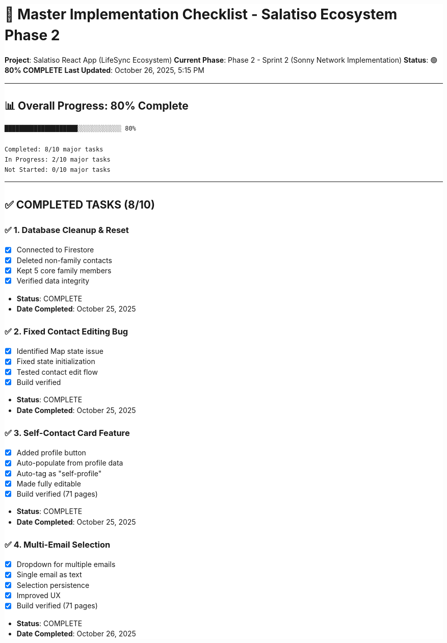 # 🎯 Master Implementation Checklist - Salatiso Ecosystem Phase 2

**Project**: Salatiso React App (LifeSync Ecosystem)
**Current Phase**: Phase 2 - Sprint 2 (Sonny Network Implementation)
**Status**: 🟢 **80% COMPLETE** 
**Last Updated**: October 26, 2025, 5:15 PM

---

## 📊 Overall Progress: 80% Complete

```
████████████████████░░░░░░░░░░░░ 80%

Completed: 8/10 major tasks
In Progress: 2/10 major tasks
Not Started: 0/10 major tasks
```

---

## ✅ COMPLETED TASKS (8/10)

### ✅ 1. Database Cleanup & Reset
- [x] Connected to Firestore
- [x] Deleted non-family contacts
- [x] Kept 5 core family members
- [x] Verified data integrity
- **Status**: COMPLETE
- **Date Completed**: October 25, 2025

### ✅ 2. Fixed Contact Editing Bug
- [x] Identified Map state issue
- [x] Fixed state initialization
- [x] Tested contact edit flow
- [x] Build verified
- **Status**: COMPLETE
- **Date Completed**: October 25, 2025

### ✅ 3. Self-Contact Card Feature
- [x] Added profile button
- [x] Auto-populate from profile data
- [x] Auto-tag as "self-profile"
- [x] Made fully editable
- [x] Build verified (71 pages)
- **Status**: COMPLETE
- **Date Completed**: October 25, 2025

### ✅ 4. Multi-Email Selection
- [x] Dropdown for multiple emails
- [x] Single email as text
- [x] Selection persistence
- [x] Improved UX
- [x] Build verified (71 pages)
- **Status**: COMPLETE
- **Date Completed**: October 26, 2025
